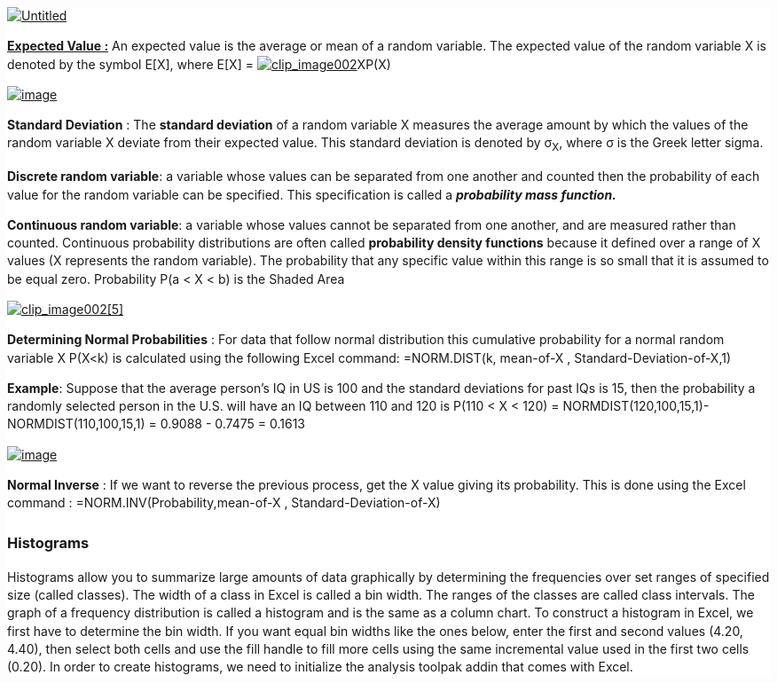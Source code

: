 [<img src="http://lh3.ggpht.com/-98rY5N8xt2w/UOxsLwI7hcI/AAAAAAAAAlc/7zjllOV7hU4/Untitled_thumb%25255B1%25255D.jpg?imgmax=800" title="Untitled" width="240" height="112" alt="Untitled" />](http://lh6.ggpht.com/-AJCuf1ynGIU/UOxsLY5YX_I/AAAAAAAAAlU/i2D9g0yIi_c/s1600-h/Untitled%25255B3%25255D.jpg)

[**Expected Value
:**](http://lh3.ggpht.com/-l-RKtMOQDHg/UOxs4eUpJQI/AAAAAAAAAls/irro1m_jaxQ/s1600-h/clip_image002%25255B3%25255D.jpg)
An expected value is the average or mean of a random variable. The
expected value of the random variable X is denoted by the symbol E\[X\],
where E\[X\] =
[<img src="http://lh6.ggpht.com/-WiH5igjLoIU/UOxs5RJgLQI/AAAAAAAAAl8/9le75KWSFR4/clip_image002_thumb%25255B2%25255D.gif?imgmax=800" title="clip_image002" width="17" height="20" alt="clip_image002" />](http://lh5.ggpht.com/-h_F4l1ayRT0/UOxs448Nh3I/AAAAAAAAAl0/jpQDehrBLBc/s1600-h/clip_image002%25255B9%25255D.gif)XP(X)

[<img src="http://lh6.ggpht.com/-0MrtLXXwhKA/UOxs6v4v9hI/AAAAAAAAAmM/iw9ZwjcQ8pk/image_thumb%25255B1%25255D.png?imgmax=800" title="image" width="382" height="146" alt="image" />](http://lh5.ggpht.com/-nbshogKNet4/UOxs51N1TmI/AAAAAAAAAmE/yRmYP3QwP40/s1600-h/image%25255B3%25255D.pn%0Ag)

**Standard Deviation** : The **standard deviation** of a random variable
X measures the average amount by which the values of the random variable
X deviate from their expected value. This standard deviation is denoted
by σ<sub>X</sub>, where σ is the Greek letter sigma.

**Discrete random variable**: a variable whose values can be separated
from one another and counted then the probability of each value for the
random variable can be specified. This specification is called a
***probability mass function.***

**Continuous random variable**: a variable whose values cannot be
separated from one another, and are measured rather than counted.
Continuous probability distributions are often called **probability
density functions** because it defined over a range of X values (X
represents the random variable). The probability that any specific value
within this range is so small that it is assumed to be equal zero.
Probability P(a &lt; X &lt; b) is the Shaded Area

[<img src="http://lh4.ggpht.com/-AKth0uJiVsw/UOxs7w1YQGI/AAAAAAAAAmc/BNvLI0yHJ6c/clip_image002%25255B5%25255D_thumb%25255B1%25255D.jpg?imgmax=800" title="clip_image002[5]" width="382" height="124" alt="clip_image002[5]" />](http://lh4.ggpht.com/-Ykaie6o8MoA/UOxs7NavgnI/AAAAAAAAAmU/AhXLabh-MxU/s1600-h/clip_image002%25255B5%25255D%25255B3%25255D.jpg)

**Determining Normal Probabilities** : For data that follow normal
distribution this cumulative probability for a normal random variable X
P(X&lt;k) is calculated using the following Excel command: =NORM.DIST(k,
mean-of-X , Standard-Deviation-of-X,1)

**Example**: Suppose that the average person’s IQ in US is 100 and the
standard deviations for past IQs is 15, then the probability a randomly
selected person in the U.S. will have an IQ between 110 and 120 is P(110
&lt; X &lt; 120) = NORMDIST(120,100,15,1)- NORMDIST(110,100,15,1) =
0.9088 - 0.7475 = 0.1613

[<img src="http://lh4.ggpht.com/-M_yRzOGTSIU/UOxs8krp4DI/AAAAAAAAAms/12Aq9wPQJXA/image_thumb%25255B3%25255D.png?imgmax=800" title="image" width="608" height="168" alt="image" />](http://lh6.ggpht.com/-jqll3kM-fG8/UOxs8WXICnI/AAAAAAAAAmg/sp-Xnt6bbHU/s1600-h/image%25255B7%25255D.png)

**Normal Inverse** : If we want to reverse the previous process, get the
X value giving its probability. This is done using the Excel command :
=NORM.INV(Probability,mean-of-X , Standard-Deviation-of-X)

### Histograms

Histograms allow you to summarize large amounts of data graphically by
determining the frequencies over set ranges of specified size (called
classes). The width of a class in Excel is called a bin width. The
ranges of the classes are called class intervals. The graph of a
frequency distribution is called a histogram and is the same as a column
chart. To construct a histogram in Excel, we first have to determine the
bin width. If you want equal bin widths like the ones below, enter the
first and second values (4.20, 4.40), then select both cells and use the
fill handle to fill more cells using the same incremental value used in
the first two cells  (0.20). In order to create histograms, we need to
initialize the analysis toolpak addin that comes with Excel.
